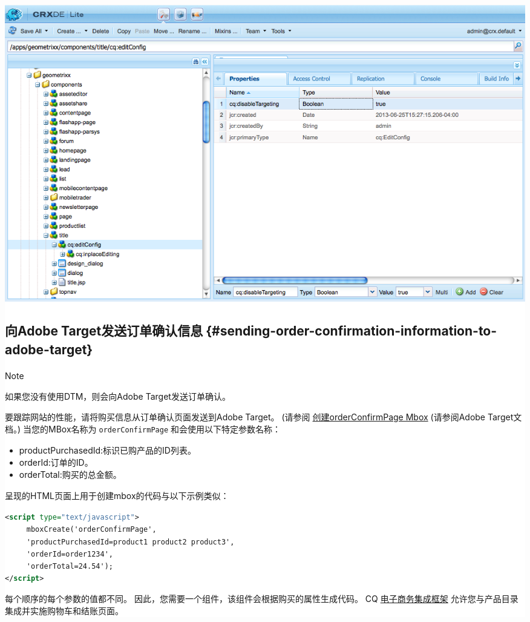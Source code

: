 ![chlimage_1-174](assets/chlimage_1-174.png)

## 向Adobe Target发送订单确认信息 {#sending-order-confirmation-information-to-adobe-target}

>[!NOTE]
>
>如果您没有使用DTM，则会向Adobe Target发送订单确认。

要跟踪网站的性能，请将购买信息从订单确认页面发送到Adobe Target。 (请参阅 [创建orderConfirmPage Mbox](https://experienceleague.adobe.com/docs/dtm/implementing/target/configure-target/mboxes/order-confirmation-mbox.html) (请参阅Adobe Target文档。) 当您的MBox名称为 `orderConfirmPage` 和会使用以下特定参数名称：

* productPurchasedId:标识已购产品的ID列表。
* orderId:订单的ID。
* orderTotal:购买的总金额。

呈现的HTML页面上用于创建mbox的代码与以下示例类似：

```xml
<script type="text/javascript">
     mboxCreate('orderConfirmPage',
     'productPurchasedId=product1 product2 product3',
     'orderId=order1234',
     'orderTotal=24.54');
</script>
```

每个顺序的每个参数的值都不同。 因此，您需要一个组件，该组件会根据购买的属性生成代码。 CQ [电子商务集成框架](/help/sites-administering/ecommerce.md) 允许您与产品目录集成并实施购物车和结账页面。
